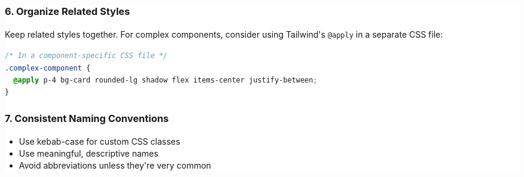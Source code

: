 ### 6. Organize Related Styles

Keep related styles together. For complex components, consider using Tailwind's `@apply` in a separate CSS file:

```css
/* In a component-specific CSS file */
.complex-component {
  @apply p-4 bg-card rounded-lg shadow flex items-center justify-between;
}
```

### 7. Consistent Naming Conventions

- Use kebab-case for custom CSS classes
- Use meaningful, descriptive names
- Avoid abbreviations unless they're very common
